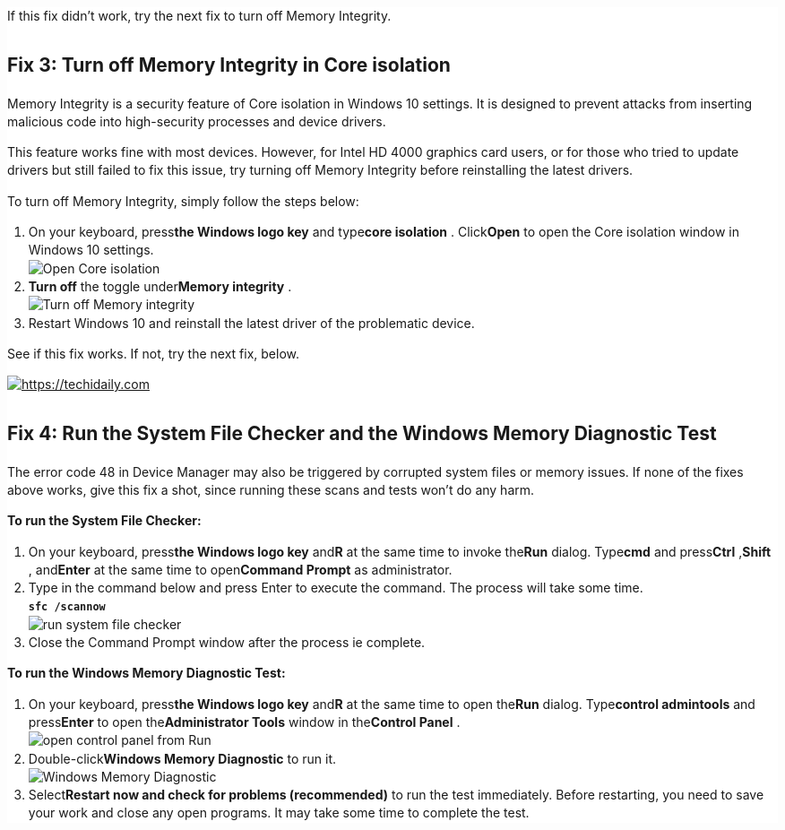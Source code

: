  If this fix didn’t work, try the next fix to turn off Memory Integrity.

## Fix 3: Turn off Memory Integrity in Core isolation

 Memory Integrity is a security feature of Core isolation in Windows 10 settings. It is designed to prevent attacks from inserting malicious code into high-security processes and device drivers.

 This feature works fine with most devices. However, for Intel HD 4000 graphics card users, or for those who tried to update drivers but still failed to fix this issue, try turning off Memory Integrity before reinstalling the latest drivers.

To turn off Memory Integrity, simply follow the steps below:

1. On your keyboard, press**the Windows logo key** and type**core isolation** . Click**Open** to open the Core isolation window in Windows 10 settings.  
![Open Core isolation](https://images.drivereasy.com/wp-content/uploads/2021/04/Open-Core-isolation.jpg)
2. **Turn off** the toggle under**Memory integrity** .  
![Turn off Memory integrity](https://images.drivereasy.com/wp-content/uploads/2021/04/Turn-off-Memory-integrity.jpg)
3. Restart Windows 10 and reinstall the latest driver of the problematic device.

See if this fix works. If not, try the next fix, below.


<a href="https://appsumo.8odi.net/c/5597632/2043638/7443" target="_top" id="2043638">
  <img src="//a.impactradius-go.com/display-ad/7443-2043638" border="0" alt="https://techidaily.com" width="728" height="90"/>
</a>
<img height="0" width="0" src="https://appsumo.8odi.net/i/5597632/2043638/7443" style="position:absolute;visibility:hidden;" border="0" />


## Fix 4: Run the System File Checker and the Windows Memory Diagnostic Test

 The error code 48 in Device Manager may also be triggered by corrupted system files or memory issues. If none of the fixes above works, give this fix a shot, since running these scans and tests won’t do any harm.

**To run the System File Checker:**

1. On your keyboard, press**the Windows logo key** and**R** at the same time to invoke the**Run** dialog. Type**cmd** and press**Ctrl** ,**Shift** , and**Enter** at the same time to open**Command Prompt** as administrator.
2. Type in the command below and press Enter to execute the command. The process will take some time.  
**`sfc /scannow`**  
![run system file checker](https://images.drivereasy.com/wp-content/uploads/2021/04/run-system-file-checker.jpg)
3. Close the Command Prompt window after the process ie complete.

**To run the Windows Memory Diagnostic Test:**

1. On your keyboard, press**the Windows logo key** and**R** at the same time to open the**Run** dialog. Type**control admintools** and press**Enter** to open the**Administrator Tools** window in the**Control Panel** .  
![open control panel from Run](https://images.drivereasy.com/wp-content/uploads/2021/04/open-control-panel-from-Run.jpg)
2. Double-click**Windows Memory Diagnostic** to run it.  
![Windows Memory Diagnostic](https://images.drivereasy.com/wp-content/uploads/2021/04/Windows-Memory-Diagnostic.jpg)
3. Select**Restart now and check for problems (recommended)** to run the test immediately. Before restarting, you need to save your work and close any open programs. It may take some time to complete the test.  
